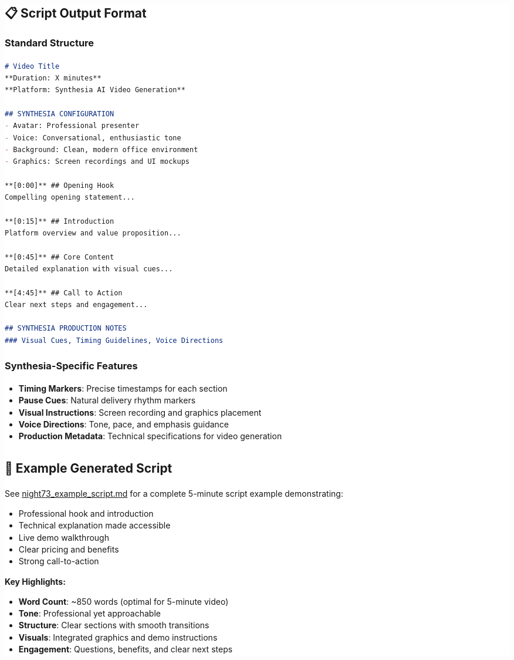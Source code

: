 ## 📋 Script Output Format

### Standard Structure
```markdown
# Video Title
**Duration: X minutes**
**Platform: Synthesia AI Video Generation**

## SYNTHESIA CONFIGURATION
- Avatar: Professional presenter
- Voice: Conversational, enthusiastic tone
- Background: Clean, modern office environment
- Graphics: Screen recordings and UI mockups

**[0:00]** ## Opening Hook
Compelling opening statement...

**[0:15]** ## Introduction
Platform overview and value proposition...

**[0:45]** ## Core Content
Detailed explanation with visual cues...

**[4:45]** ## Call to Action
Clear next steps and engagement...

## SYNTHESIA PRODUCTION NOTES
### Visual Cues, Timing Guidelines, Voice Directions
```

### Synthesia-Specific Features
- **Timing Markers**: Precise timestamps for each section
- **Pause Cues**: Natural delivery rhythm markers
- **Visual Instructions**: Screen recording and graphics placement
- **Voice Directions**: Tone, pace, and emphasis guidance
- **Production Metadata**: Technical specifications for video generation

## 🎨 Example Generated Script

See [night73_example_script.md](night73_example_script.md) for a complete 5-minute script example demonstrating:
- Professional hook and introduction
- Technical explanation made accessible
- Live demo walkthrough
- Clear pricing and benefits
- Strong call-to-action

**Key Highlights:**
- **Word Count**: ~850 words (optimal for 5-minute video)
- **Tone**: Professional yet approachable
- **Structure**: Clear sections with smooth transitions
- **Visuals**: Integrated graphics and demo instructions
- **Engagement**: Questions, benefits, and clear next steps
